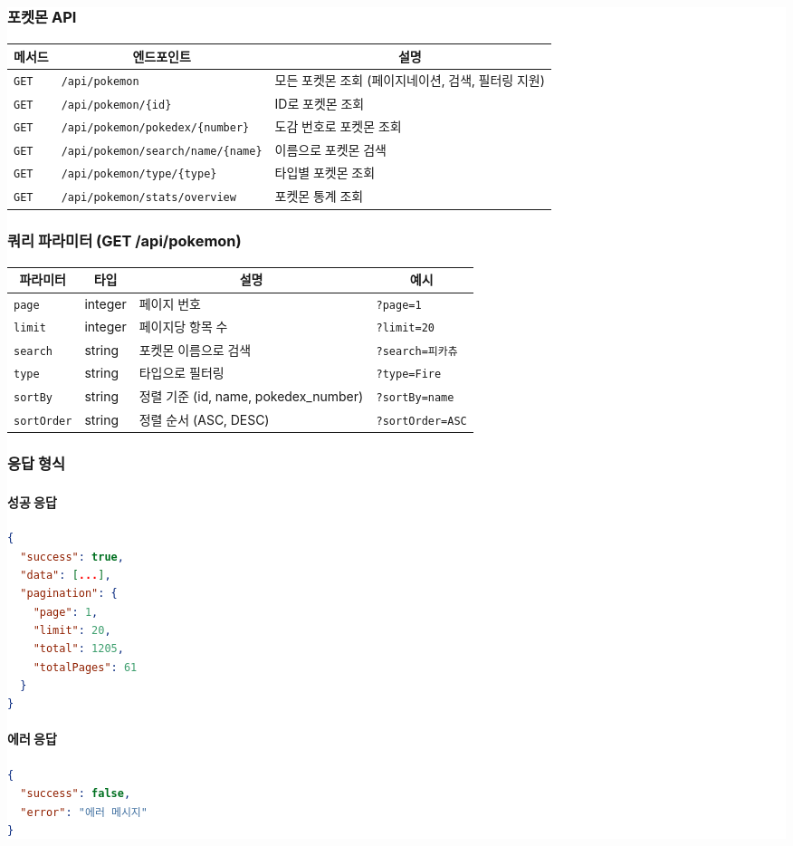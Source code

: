 ### 포켓몬 API

| 메서드 | 엔드포인트 | 설명 |
|--------|------------|------|
| `GET` | `/api/pokemon` | 모든 포켓몬 조회 (페이지네이션, 검색, 필터링 지원) |
| `GET` | `/api/pokemon/{id}` | ID로 포켓몬 조회 |
| `GET` | `/api/pokemon/pokedex/{number}` | 도감 번호로 포켓몬 조회 |
| `GET` | `/api/pokemon/search/name/{name}` | 이름으로 포켓몬 검색 |
| `GET` | `/api/pokemon/type/{type}` | 타입별 포켓몬 조회 |
| `GET` | `/api/pokemon/stats/overview` | 포켓몬 통계 조회 |

### 쿼리 파라미터 (GET /api/pokemon)

| 파라미터 | 타입 | 설명 | 예시 |
|----------|------|------|------|
| `page` | integer | 페이지 번호 | `?page=1` |
| `limit` | integer | 페이지당 항목 수 | `?limit=20` |
| `search` | string | 포켓몬 이름으로 검색 | `?search=피카츄` |
| `type` | string | 타입으로 필터링 | `?type=Fire` |
| `sortBy` | string | 정렬 기준 (id, name, pokedex_number) | `?sortBy=name` |
| `sortOrder` | string | 정렬 순서 (ASC, DESC) | `?sortOrder=ASC` |

### 응답 형식

#### 성공 응답

```json
{
  "success": true,
  "data": [...],
  "pagination": {
    "page": 1,
    "limit": 20,
    "total": 1205,
    "totalPages": 61
  }
}
```

#### 에러 응답

```json
{
  "success": false,
  "error": "에러 메시지"
}
```
